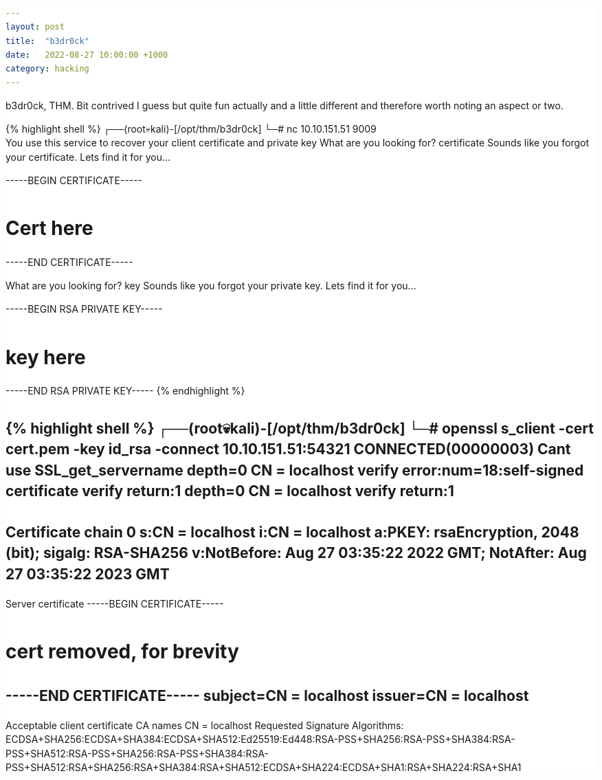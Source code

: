 ```yaml
---
layout: post
title:  "b3dr0ck"
date:   2022-08-27 10:00:00 +1000
category: hacking
---
```


b3dr0ck, THM. Bit contrived I guess but quite fun actually and a little different and therefore worth noting an aspect or two.

{% highlight shell %}
┌──(root💀kali)-[/opt/thm/b3dr0ck]
└─# nc 10.10.151.51 9009                                                                                                     
You use this service to recover your client certificate and private key
What are you looking for? certificate
Sounds like you forgot your certificate. Lets find it for you...

-----BEGIN CERTIFICATE-----
# Cert here
-----END CERTIFICATE-----


What are you looking for? key
Sounds like you forgot your private key. Lets find it for you...

-----BEGIN RSA PRIVATE KEY-----
# key here
-----END RSA PRIVATE KEY-----
{% endhighlight %}

{% highlight shell %}
┌──(root💀kali)-[/opt/thm/b3dr0ck]
└─# openssl s_client -cert cert.pem -key id_rsa -connect 10.10.151.51:54321 
CONNECTED(00000003)
Cant use SSL_get_servername
depth=0 CN = localhost
verify error:num=18:self-signed certificate
verify return:1
depth=0 CN = localhost
verify return:1
---
Certificate chain
 0 s:CN = localhost
   i:CN = localhost
   a:PKEY: rsaEncryption, 2048 (bit); sigalg: RSA-SHA256
   v:NotBefore: Aug 27 03:35:22 2022 GMT; NotAfter: Aug 27 03:35:22 2023 GMT
---
Server certificate
-----BEGIN CERTIFICATE-----
# cert removed, for brevity
-----END CERTIFICATE-----
subject=CN = localhost
issuer=CN = localhost
---
Acceptable client certificate CA names
CN = localhost
Requested Signature Algorithms: ECDSA+SHA256:ECDSA+SHA384:ECDSA+SHA512:Ed25519:Ed448:RSA-PSS+SHA256:RSA-PSS+SHA384:RSA-PSS+SHA512:RSA-PSS+SHA256:RSA-PSS+SHA384:RSA-PSS+SHA512:RSA+SHA256:RSA+SHA384:RSA+SHA512:ECDSA+SHA224:ECDSA+SHA1:RSA+SHA224:RSA+SHA1